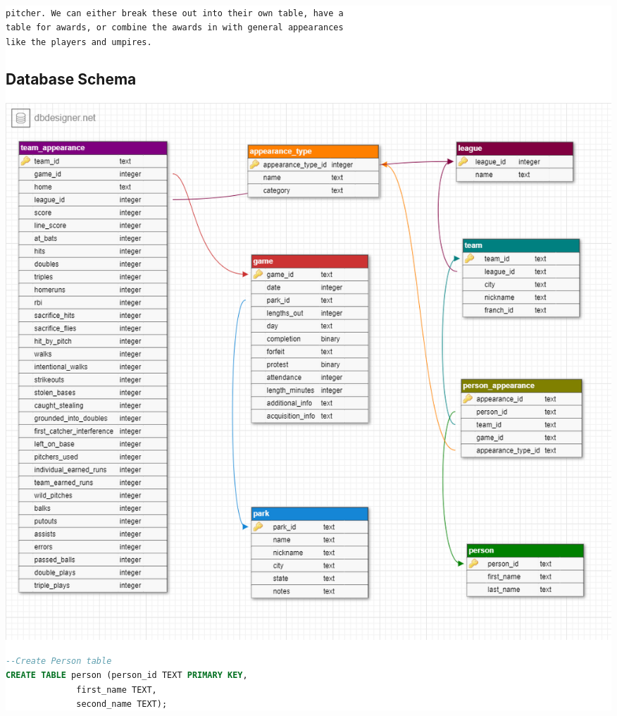     pitcher. We can either break these out into their own table, have a
    table for awards, or combine the awards in with general appearances
    like the players and umpires.

## Database Schema

![](Baseball/Schema.png)

``` sql
--Create Person table
CREATE TABLE person (person_id TEXT PRIMARY KEY,
              first_name TEXT,
              second_name TEXT);
```
